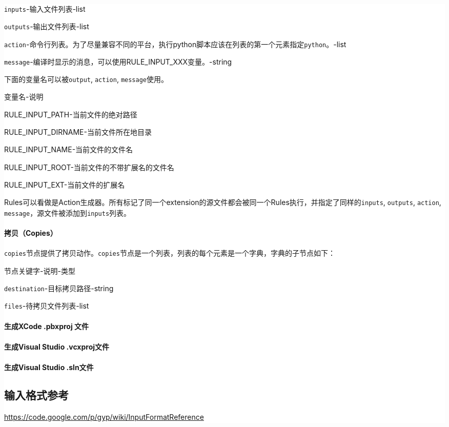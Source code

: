 `inputs`-输入文件列表-list

`outputs`-输出文件列表-list

`action`-命令行列表。为了尽量兼容不同的平台，执行python脚本应该在列表的第一个元素指定`python`。-list

`message`-编译时显示的消息，可以使用RULE_INPUT_XXX变量。-string





下面的变量名可以被`output`, `action`, `message`使用。

变量名-说明

RULE_INPUT_PATH-当前文件的绝对路径

RULE_INPUT_DIRNAME-当前文件所在地目录

RULE_INPUT_NAME-当前文件的文件名

RULE_INPUT_ROOT-当前文件的不带扩展名的文件名

RULE_INPUT_EXT-当前文件的扩展名



Rules可以看做是Action生成器。所有标记了同一个extension的源文件都会被同一个Rules执行，并指定了同样的`inputs`, `outputs`, `action`, `message`，源文件被添加到`inputs`列表。
#### 拷贝（Copies）

`copies`节点提供了拷贝动作。`copies`节点是一个列表，列表的每个元素是一个字典，字典的子节点如下：

节点关键字-说明-类型

`destination`-目标拷贝路径-string

`files`-待拷贝文件列表-list


#### 生成XCode .pbxproj 文件
#### 生成Visual Studio .vcxproj文件
#### 生成Visual Studio .sln文件
## 输入格式参考

https://code.google.com/p/gyp/wiki/InputFormatReference



